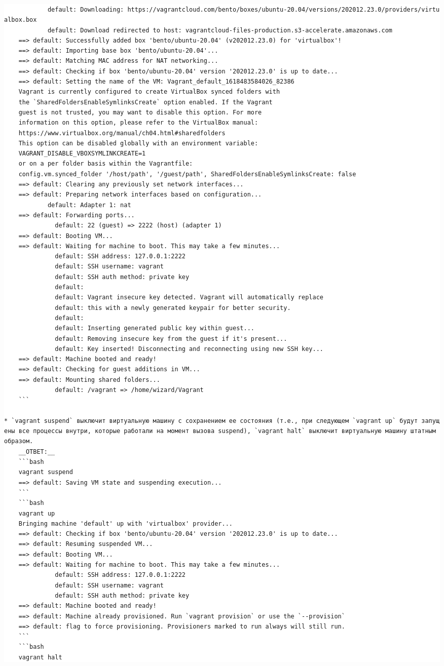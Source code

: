           		default: Downloading: https://vagrantcloud.com/bento/boxes/ubuntu-20.04/versions/202012.23.0/providers/virtualbox.box
          		default: Download redirected to host: vagrantcloud-files-production.s3-accelerate.amazonaws.com
        ==> default: Successfully added box 'bento/ubuntu-20.04' (v202012.23.0) for 'virtualbox'!
        ==> default: Importing base box 'bento/ubuntu-20.04'...
        ==> default: Matching MAC address for NAT networking...
        ==> default: Checking if box 'bento/ubuntu-20.04' version '202012.23.0' is up to date...
        ==> default: Setting the name of the VM: Vagrant_default_1618483584026_82386
        Vagrant is currently configured to create VirtualBox synced folders with
        the `SharedFoldersEnableSymlinksCreate` option enabled. If the Vagrant
        guest is not trusted, you may want to disable this option. For more
        information on this option, please refer to the VirtualBox manual:
        https://www.virtualbox.org/manual/ch04.html#sharedfolders
        This option can be disabled globally with an environment variable:
        VAGRANT_DISABLE_VBOXSYMLINKCREATE=1
        or on a per folder basis within the Vagrantfile:
        config.vm.synced_folder '/host/path', '/guest/path', SharedFoldersEnableSymlinksCreate: false
        ==> default: Clearing any previously set network interfaces...
        ==> default: Preparing network interfaces based on configuration...
          		default: Adapter 1: nat
        ==> default: Forwarding ports...
        		  default: 22 (guest) => 2222 (host) (adapter 1)
        ==> default: Booting VM...
        ==> default: Waiting for machine to boot. This may take a few minutes...
        		  default: SSH address: 127.0.0.1:2222
        		  default: SSH username: vagrant
        		  default: SSH auth method: private key
        		  default:
        		  default: Vagrant insecure key detected. Vagrant will automatically replace
        		  default: this with a newly generated keypair for better security.
        		  default:
        		  default: Inserting generated public key within guest...
        		  default: Removing insecure key from the guest if it's present...
        		  default: Key inserted! Disconnecting and reconnecting using new SSH key...
        ==> default: Machine booted and ready!
        ==> default: Checking for guest additions in VM...
        ==> default: Mounting shared folders...
        		  default: /vagrant => /home/wizard/Vagrant
        ```

	* `vagrant suspend` выключит виртуальную машину с сохранением ее состояния (т.е., при следующем `vagrant up` будут запущены все процессы внутри, которые работали на момент вызова suspend), `vagrant halt` выключит виртуальную машину штатным образом.  
        __ОТВЕТ:__
        ```bash
        vagrant suspend
        ==> default: Saving VM state and suspending execution...
        ```
        ```bash
        vagrant up
        Bringing machine 'default' up with 'virtualbox' provider...
        ==> default: Checking if box 'bento/ubuntu-20.04' version '202012.23.0' is up to date...
        ==> default: Resuming suspended VM...
        ==> default: Booting VM...
        ==> default: Waiting for machine to boot. This may take a few minutes...
        		  default: SSH address: 127.0.0.1:2222
        		  default: SSH username: vagrant
        		  default: SSH auth method: private key
        ==> default: Machine booted and ready!
        ==> default: Machine already provisioned. Run `vagrant provision` or use the `--provision`
        ==> default: flag to force provisioning. Provisioners marked to run always will still run.
        ```
        ```bash
        vagrant halt